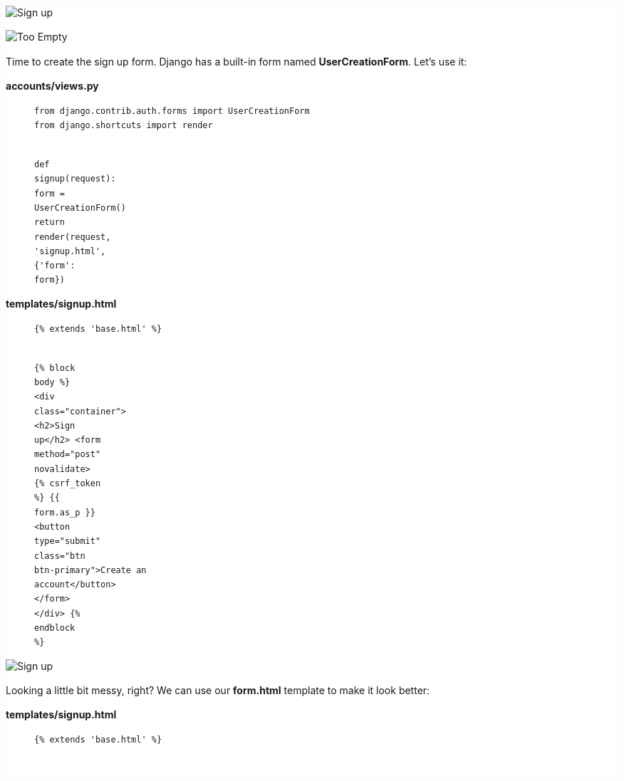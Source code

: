 <p><img src="https://simpleisbetterthancomplex.com/media/series/beginners-guide/1.11/part-4/signup-2.png" alt="Sign up" /></p>

<p><img src="https://simpleisbetterthancomplex.com/media/series/beginners-guide/1.11/part-4/Pixton_Comic_Empty.png" alt="Too Empty" /></p>

<p>Time to create the sign up form. Django has a built-in form named <strong>UserCreationForm</strong>. Let’s use it:</p>

<p><strong>accounts/views.py</strong></p>

<figure class="highlight"><pre><code class="language-python" data-lang="python"><span class="kn">from</span> <span class="nn">django.contrib.auth.forms</span> <span class="kn">import</span> <span class="n">UserCreationForm</span>
<span class="kn">from</span> <span class="nn">django.shortcuts</span> <span class="kn">import</span> <span class="n">render</span>

<span class="k">def</span> <span class="nf">signup</span><span class="p">(</span><span class="n">request</span><span class="p">):</span>
    <span class="n">form</span> <span class="o">=</span> <span class="n">UserCreationForm</span><span class="p">()</span>
    <span class="k">return</span> <span class="n">render</span><span class="p">(</span><span class="n">request</span><span class="p">,</span> <span class="s">'signup.html'</span><span class="p">,</span> <span class="p">{</span><span class="s">'form'</span><span class="p">:</span> <span class="n">form</span><span class="p">})</span></code></pre></figure>

<p><strong>templates/signup.html</strong></p>

<figure class="highlight"><pre><code class="language-django" data-lang="django"><span class="cp">{%</span> <span class="k">extends</span> <span class="s1">'base.html'</span> <span class="cp">%}</span>

<span class="cp">{%</span> <span class="k">block</span> <span class="nv">body</span> <span class="cp">%}</span>
  <span class="nt">&lt;div</span> <span class="na">class=</span><span class="s">"container"</span><span class="nt">&gt;</span>
    <span class="nt">&lt;h2&gt;</span>Sign up<span class="nt">&lt;/h2&gt;</span>
    <span class="nt">&lt;form</span> <span class="na">method=</span><span class="s">"post"</span> <span class="na">novalidate</span><span class="nt">&gt;</span>
      <span class="cp">{%</span> <span class="nv">csrf_token</span> <span class="cp">%}</span>
      <span class="cp">{{</span> <span class="nv">form.as_p</span> <span class="cp">}}</span>
      <span class="nt">&lt;button</span> <span class="na">type=</span><span class="s">"submit"</span> <span class="na">class=</span><span class="s">"btn btn-primary"</span><span class="nt">&gt;</span>Create an account<span class="nt">&lt;/button&gt;</span>
    <span class="nt">&lt;/form&gt;</span>
  <span class="nt">&lt;/div&gt;</span>
<span class="cp">{%</span> <span class="k">endblock</span> <span class="cp">%}</span></code></pre></figure>

<p><img src="https://simpleisbetterthancomplex.com/media/series/beginners-guide/1.11/part-4/signup-3.png" alt="Sign up" /></p>

<p>Looking a little bit messy, right? We can use our <strong>form.html</strong> template to make it look better:</p>

<p><strong>templates/signup.html</strong></p>

<figure class="highlight"><pre><code class="language-django" data-lang="django"><span class="cp">{%</span> <span class="k">extends</span> <span class="s1">'base.html'</span> <span class="cp">%}</span>
